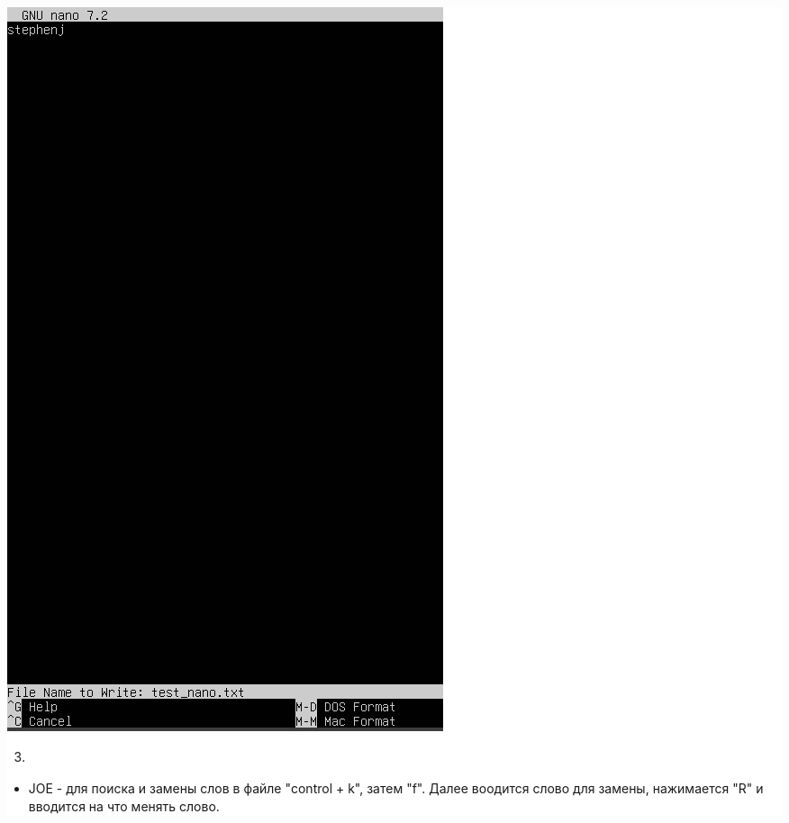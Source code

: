 ![nanonick](images/nanonick.png)

3.

- JOE - для поиска и замены слов в файле "control + k", затем "f". Далее воодится слово для замены, нажимается "R" и вводится на что менять слово.
